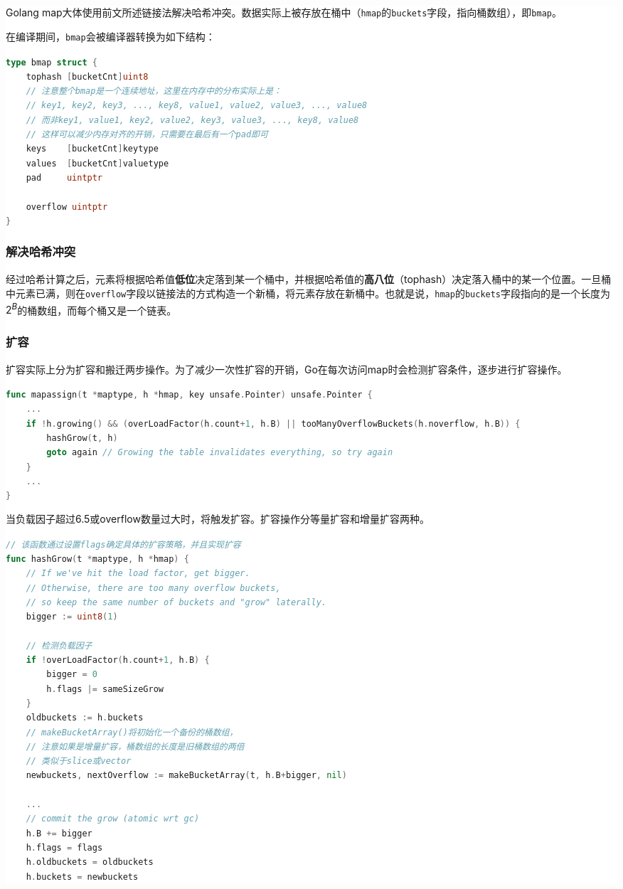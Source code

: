 Golang map大体使用前文所述链接法解决哈希冲突。数据实际上被存放在桶中（`hmap`的`buckets`字段，指向桶数组），即`bmap`。

在编译期间，`bmap`会被编译器转换为如下结构：

```go
type bmap struct {
    tophash [bucketCnt]uint8
    // 注意整个bmap是一个连续地址，这里在内存中的分布实际上是：
    // key1, key2, key3, ..., key8, value1, value2, value3, ..., value8
    // 而非key1, value1, key2, value2, key3, value3, ..., key8, value8
    // 这样可以减少内存对齐的开销，只需要在最后有一个pad即可
    keys    [bucketCnt]keytype
    values  [bucketCnt]valuetype
    pad     uintptr

    overflow uintptr
}
```

### 解决哈希冲突

经过哈希计算之后，元素将根据哈希值**低位**决定落到某一个桶中，并根据哈希值的**高八位**（tophash）决定落入桶中的某一个位置。一旦桶中元素已满，则在`overflow`字段以链接法的方式构造一个新桶，将元素存放在新桶中。也就是说，`hmap`的`buckets`字段指向的是一个长度为$2^B$的桶数组，而每个桶又是一个链表。

### 扩容

扩容实际上分为扩容和搬迁两步操作。为了减少一次性扩容的开销，Go在每次访问map时会检测扩容条件，逐步进行扩容操作。

```go
func mapassign(t *maptype, h *hmap, key unsafe.Pointer) unsafe.Pointer {
    ...
    if !h.growing() && (overLoadFactor(h.count+1, h.B) || tooManyOverflowBuckets(h.noverflow, h.B)) {
		hashGrow(t, h)
		goto again // Growing the table invalidates everything, so try again
	}
    ...
}
```

当负载因子超过6.5或overflow数量过大时，将触发扩容。扩容操作分等量扩容和增量扩容两种。

```go
// 该函数通过设置flags确定具体的扩容策略，并且实现扩容
func hashGrow(t *maptype, h *hmap) {
	// If we've hit the load factor, get bigger.
	// Otherwise, there are too many overflow buckets,
	// so keep the same number of buckets and "grow" laterally.
	bigger := uint8(1)

    // 检测负载因子
	if !overLoadFactor(h.count+1, h.B) {
		bigger = 0
		h.flags |= sameSizeGrow
	}
	oldbuckets := h.buckets
    // makeBucketArray()将初始化一个备份的桶数组，
    // 注意如果是增量扩容，桶数组的长度是旧桶数组的两倍
    // 类似于slice或vector
	newbuckets, nextOverflow := makeBucketArray(t, h.B+bigger, nil)

    ...
	// commit the grow (atomic wrt gc)
	h.B += bigger
	h.flags = flags
	h.oldbuckets = oldbuckets
	h.buckets = newbuckets
```